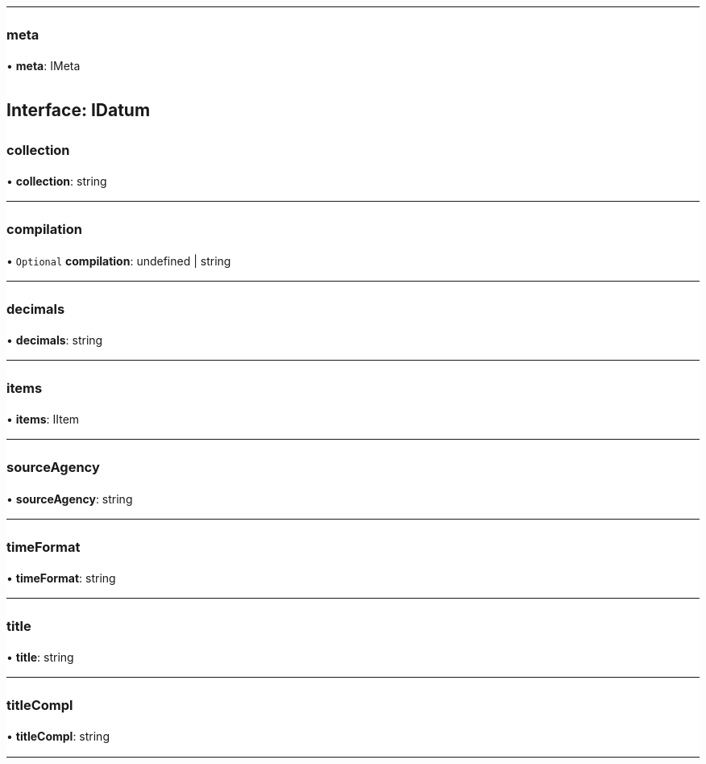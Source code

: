 ___

### meta

•  **meta**: IMeta

## Interface: IDatum

### collection

•  **collection**: string

___

### compilation

• `Optional` **compilation**: undefined \| string

___

### decimals

•  **decimals**: string

___

### items

•  **items**: IItem
___

### sourceAgency

•  **sourceAgency**: string

___

### timeFormat

•  **timeFormat**: string

___

### title

•  **title**: string

___

### titleCompl

•  **titleCompl**: string

___
